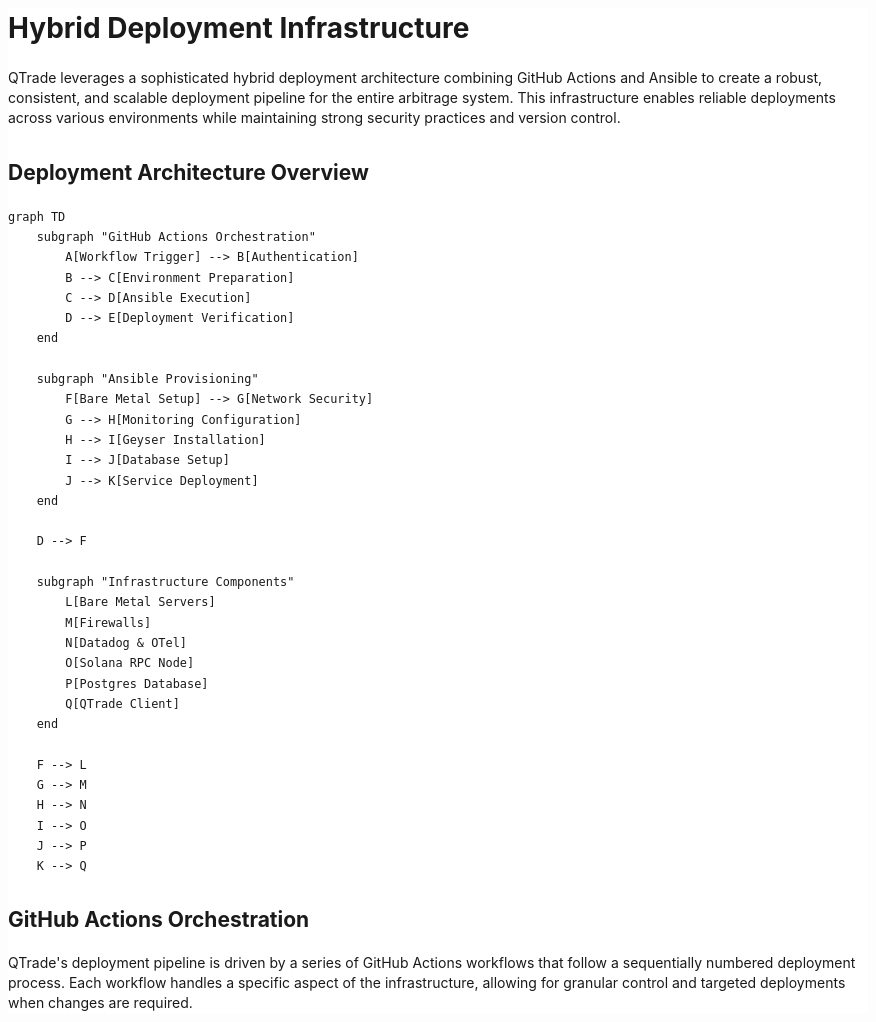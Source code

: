 # Hybrid Deployment Infrastructure

QTrade leverages a sophisticated hybrid deployment architecture combining GitHub Actions and Ansible to create a robust, consistent, and scalable deployment pipeline for the entire arbitrage system. This infrastructure enables reliable deployments across various environments while maintaining strong security practices and version control.

## Deployment Architecture Overview

```mermaid
graph TD
    subgraph "GitHub Actions Orchestration"
        A[Workflow Trigger] --> B[Authentication]
        B --> C[Environment Preparation]
        C --> D[Ansible Execution]
        D --> E[Deployment Verification]
    end

    subgraph "Ansible Provisioning"
        F[Bare Metal Setup] --> G[Network Security]
        G --> H[Monitoring Configuration]
        H --> I[Geyser Installation]
        I --> J[Database Setup]
        J --> K[Service Deployment]
    end

    D --> F

    subgraph "Infrastructure Components"
        L[Bare Metal Servers]
        M[Firewalls]
        N[Datadog & OTel]
        O[Solana RPC Node]
        P[Postgres Database]
        Q[QTrade Client]
    end

    F --> L
    G --> M
    H --> N
    I --> O
    J --> P
    K --> Q
```

## GitHub Actions Orchestration

QTrade's deployment pipeline is driven by a series of GitHub Actions workflows that follow a sequentially numbered deployment process. Each workflow handles a specific aspect of the infrastructure, allowing for granular control and targeted deployments when changes are required.
